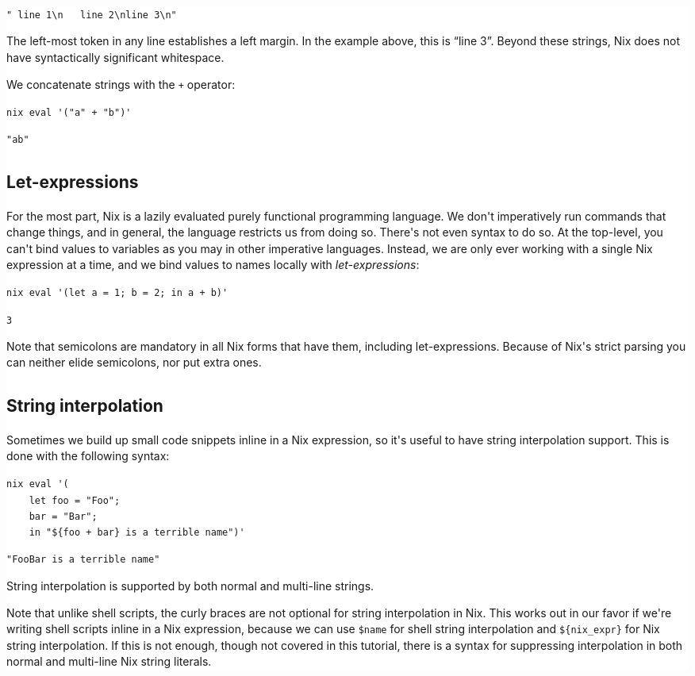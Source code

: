     " line 1\n   line 2\nline 3\n"

The left-most token in any line establishes a left margin. In the example above, this is “line 3”. Beyond these strings, Nix does not have syntactically significant whitespace.

We concatenate strings with the `+` operator:

```shell
nix eval '("a" + "b")'
```

    "ab"


<a id="org10749c4"></a>

## Let-expressions

For the most part, Nix is a lazily evaluated purely functional programming language. We don't imperatively run commands that change things, and in general, the language restricts us from doing so. There's not even syntax to do so. At the top-level, you can't bind values to variables as you may in other imperative languages. Instead, we are only ever working with a single Nix expression at a time, and we bind values to names locally with *let-expressions*:

```shell
nix eval '(let a = 1; b = 2; in a + b)'
```

    3

Note that semicolons are mandatory in all Nix forms that have them, including let-expressions. Because of Nix's strict parsing you can neither elide semicolons, nor put extra ones.


<a id="org8d1b5ae"></a>

## String interpolation

Sometimes we build up small code snippets inline in a Nix expression, so it's useful to have string interpolation support. This is done with the following syntax:

```shell
nix eval '(
    let foo = "Foo";
	bar = "Bar";
    in "${foo + bar} is a terrible name")'
```

    "FooBar is a terrible name"

String interpolation is supported by both normal and multi-line strings.

Note that unlike shell scripts, the curly braces are not optional for string interpolation in Nix. This works out in our favor if we're writing shell scripts inline in a Nix expression, because we can use `$name` for shell string interpolation and `${nix_expr}` for Nix string interpolation. If this is not enough, though not covered in this tutorial, there is a syntax for suppressing interpolation in both normal and multi-line Nix string literals.


<a id="org407081e"></a>
